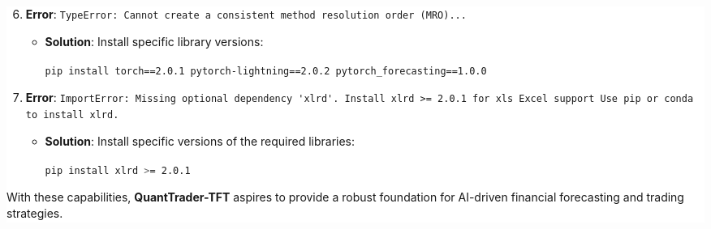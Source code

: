 6. **Error**: `TypeError: Cannot create a consistent method resolution order (MRO)...`
   - **Solution**: Install specific library versions:
     ```bash
     pip install torch==2.0.1 pytorch-lightning==2.0.2 pytorch_forecasting==1.0.0
     ```

6. **Error**: `ImportError: Missing optional dependency 'xlrd'. Install xlrd >= 2.0.1 for xls Excel support Use pip or conda to install xlrd.`
   - **Solution**: Install specific versions of the required libraries:
     ```bash
     pip install xlrd >= 2.0.1
     ```
With these capabilities, **QuantTrader-TFT** aspires to provide a robust foundation for AI-driven financial forecasting and trading strategies.

